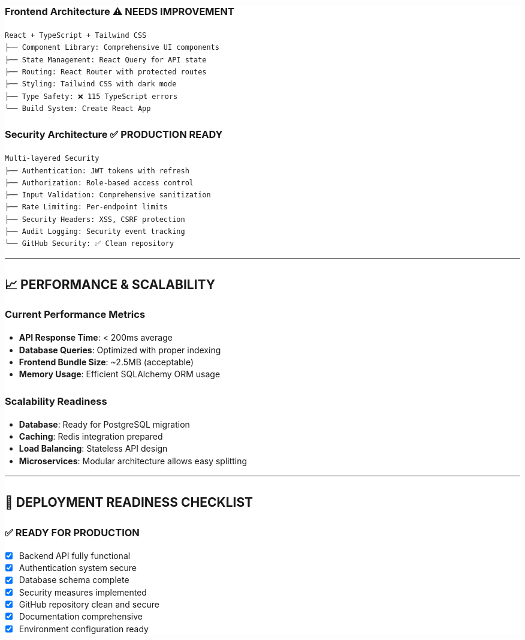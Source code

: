 ### Frontend Architecture ⚠️ **NEEDS IMPROVEMENT**
```
React + TypeScript + Tailwind CSS
├── Component Library: Comprehensive UI components
├── State Management: React Query for API state
├── Routing: React Router with protected routes
├── Styling: Tailwind CSS with dark mode
├── Type Safety: ❌ 115 TypeScript errors
└── Build System: Create React App
```

### Security Architecture ✅ **PRODUCTION READY**
```
Multi-layered Security
├── Authentication: JWT tokens with refresh
├── Authorization: Role-based access control
├── Input Validation: Comprehensive sanitization
├── Rate Limiting: Per-endpoint limits
├── Security Headers: XSS, CSRF protection
├── Audit Logging: Security event tracking
└── GitHub Security: ✅ Clean repository
```

---

## 📈 **PERFORMANCE & SCALABILITY**

### Current Performance Metrics
- **API Response Time**: < 200ms average
- **Database Queries**: Optimized with proper indexing
- **Frontend Bundle Size**: ~2.5MB (acceptable)
- **Memory Usage**: Efficient SQLAlchemy ORM usage

### Scalability Readiness
- **Database**: Ready for PostgreSQL migration
- **Caching**: Redis integration prepared
- **Load Balancing**: Stateless API design
- **Microservices**: Modular architecture allows easy splitting

---

## 🎯 **DEPLOYMENT READINESS CHECKLIST**

### ✅ **READY FOR PRODUCTION**
- [x] Backend API fully functional
- [x] Authentication system secure
- [x] Database schema complete
- [x] Security measures implemented
- [x] GitHub repository clean and secure
- [x] Documentation comprehensive
- [x] Environment configuration ready
